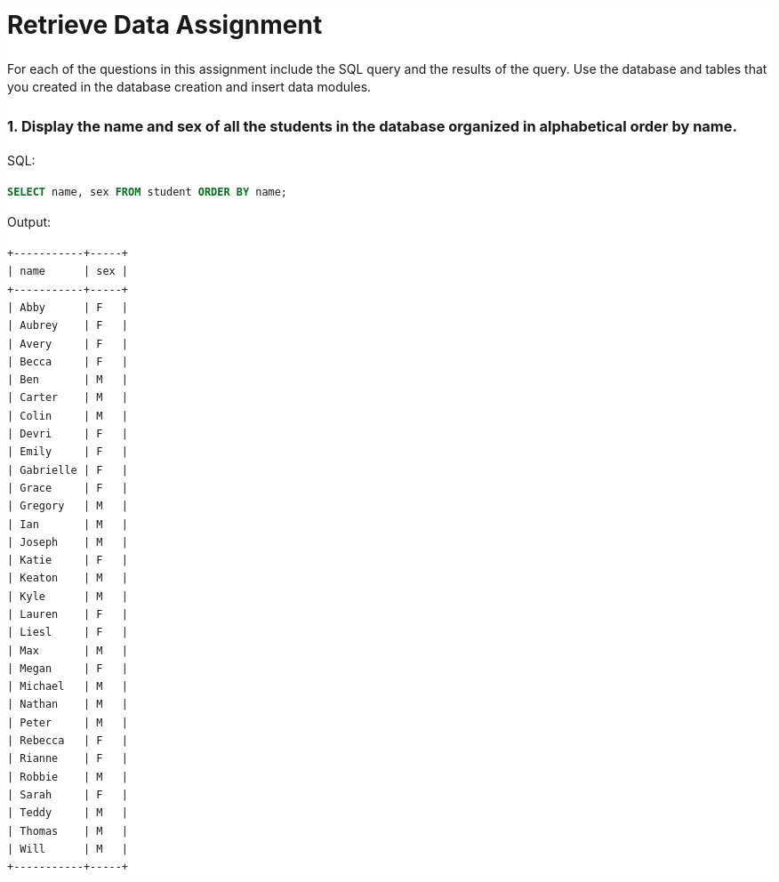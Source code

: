 # Retrieve Data Assignment

For each of the questions in this assignment include the SQL query and the results of the query. Use the database and tables that you created in the database creation and insert data modules.

### 1. Display the name and sex of all the students in the database organized in alphabetical order by name.

SQL:
```sql
SELECT name, sex FROM student ORDER BY name;
```

Output:
```
+-----------+-----+
| name      | sex |
+-----------+-----+
| Abby      | F   |
| Aubrey    | F   |
| Avery     | F   |
| Becca     | F   |
| Ben       | M   |
| Carter    | M   |
| Colin     | M   |
| Devri     | F   |
| Emily     | F   |
| Gabrielle | F   |
| Grace     | F   |
| Gregory   | M   |
| Ian       | M   |
| Joseph    | M   |
| Katie     | F   |
| Keaton    | M   |
| Kyle      | M   |
| Lauren    | F   |
| Liesl     | F   |
| Max       | M   |
| Megan     | F   |
| Michael   | M   |
| Nathan    | M   |
| Peter     | M   |
| Rebecca   | F   |
| Rianne    | F   |
| Robbie    | M   |
| Sarah     | F   |
| Teddy     | M   |
| Thomas    | M   |
| Will      | M   |
+-----------+-----+
```
